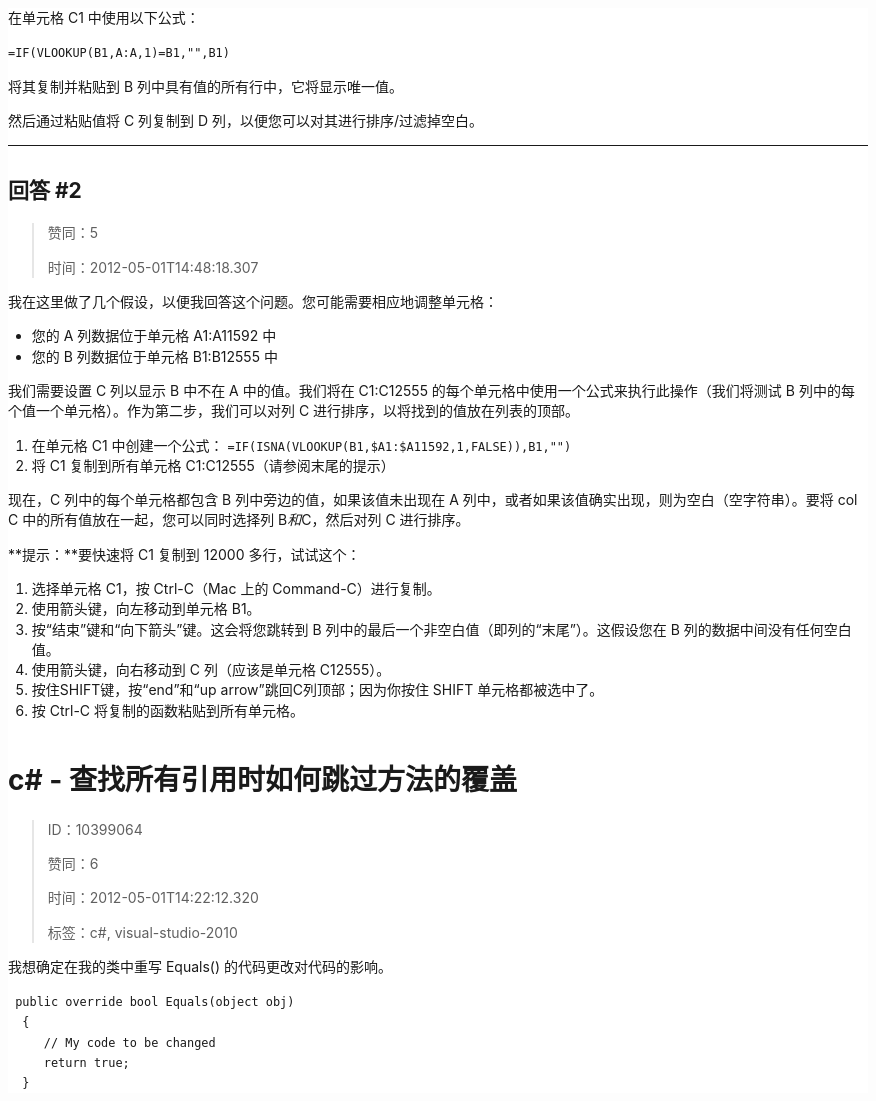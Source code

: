 在单元格 C1 中使用以下公式：

```
=IF(VLOOKUP(B1,A:A,1)=B1,"",B1) 
```

将其复制并粘贴到 B 列中具有值的所有行中，它将显示唯一值。

然后通过粘贴值将 C 列复制到 D 列，以便您可以对其进行排序/过滤掉空白。

* * *

## 回答 #2

> 赞同：5
> 
> 时间：2012-05-01T14:48:18.307

我在这里做了几个假设，以便我回答这个问题。您可能需要相应地调整单元格：

*   您的 A 列数据位于单元格 A1:A11592 中
*   您的 B 列数据位于单元格 B1:B12555 中

我们需要设置 C 列以显示 B 中不在 A 中的值。我们将在 C1:C12555 的每个单元格中使用一个公式来执行此操作（我们将测试 B 列中的每个值一个单元格）。作为第二步，我们可以对列 C 进行排序，以将找到的值放在列表的顶部。

1.  在单元格 C1 中创建一个公式： `=IF(ISNA(VLOOKUP(B1,$A1:$A11592,1,FALSE)),B1,"")`
2.  将 C1 复制到所有单元格 C1:C12555（请参阅末尾的提示）

现在，C 列中的每个单元格都包含 B 列中旁边的值，如果该值未出现在 A 列中，或者如果该值确实出现，则为空白（空字符串）。要将 col C 中的所有值放在一起，您可以同时选择列 B*和*C，然后对列 C 进行排序。

**提示：**要快速将 C1 复制到 12000 多行，试试这个：

1.  选择单元格 C1，按 Ctrl-C（Mac 上的 Command-C）进行复制。
2.  使用箭头键，向左移动到单元格 B1。
3.  按“结束”键和“向下箭头”键。这会将您跳转到 B 列中的最后一个非空白值（即列的“末尾”）。这假设您在 B 列的数据中间没有任何空白值。
4.  使用箭头键，向右移动到 C 列（应该是单元格 C12555）。
5.  按住SHIFT键，按“end”和“up arrow”跳回C列顶部；因为你按住 SHIFT 单元格都被选中了。
6.  按 Ctrl-C 将复制的函数粘贴到所有单元格。

# c# - 查找所有引用时如何跳过方法的覆盖

> ID：10399064
> 
> 赞同：6
> 
> 时间：2012-05-01T14:22:12.320
> 
> 标签：c#, visual-studio-2010

我想确定在我的类中重写 Equals() 的代码更改对代码的影响。

```
 public override bool Equals(object obj)
  {
     // My code to be changed
     return true;
  } 
```
